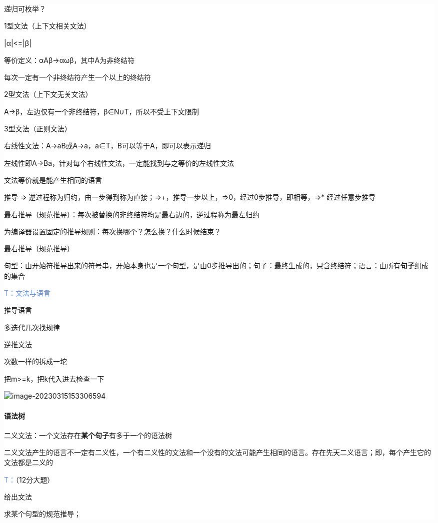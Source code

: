 递归可枚举？

1型文法（上下文相关文法）

|α|<=|β|

等价定义：αAβ->αωβ，其中A为非终结符

每次一定有一个非终结符产生一个以上的终结符

2型文法（上下文无关文法）

A->β，左边仅有一个非终结符，β∈N∪T，所以不受上下文限制

3型文法（正则文法）

右线性文法：A->aB或A->a，a∈T，B可以等于A，即可以表示递归

左线性即A->Ba，针对每个右线性文法，一定能找到与之等价的左线性文法

文法等价就是能产生相同的语言



推导 => 逆过程称为归约，由一步得到称为直接；=>+，推导一步以上，=>0，经过0步推导，即相等，=>* 经过任意步推导

最右推导（规范推导）：每次被替换的非终结符均是最右边的，逆过程称为最左归约

为编译器设置固定的推导规则：每次换哪个？怎么换？什么时候结束？

最右推导（规范推导）

句型：由开始符推导出来的符号串，开始本身也是一个句型，是由0步推导出的；句子：最终生成的，只含终结符；语言：由所有**句子**组成的集合



<font color='cornflowerblue'>T：文法与语言</font>

推导语言

多迭代几次找规律

逆推文法

次数一样的拆成一坨

把m>=k，把k代入进去检查一下

![image-20230315153306594](https://raw.githubusercontent.com/ursulalujun/picture/main/images/image-20230315153306594.png)



#### 语法树

二义文法：一个文法存在**某个句子**有多于一个的语法树

二义文法产生的语言不一定有二义性，一个有二义性的文法和一个没有的文法可能产生相同的语言。存在先天二义语言；即，每个产生它的文法都是二义的



<font color='cornflowerblue'>T：</font>（12分大题）

给出文法

求某个句型的规范推导；
